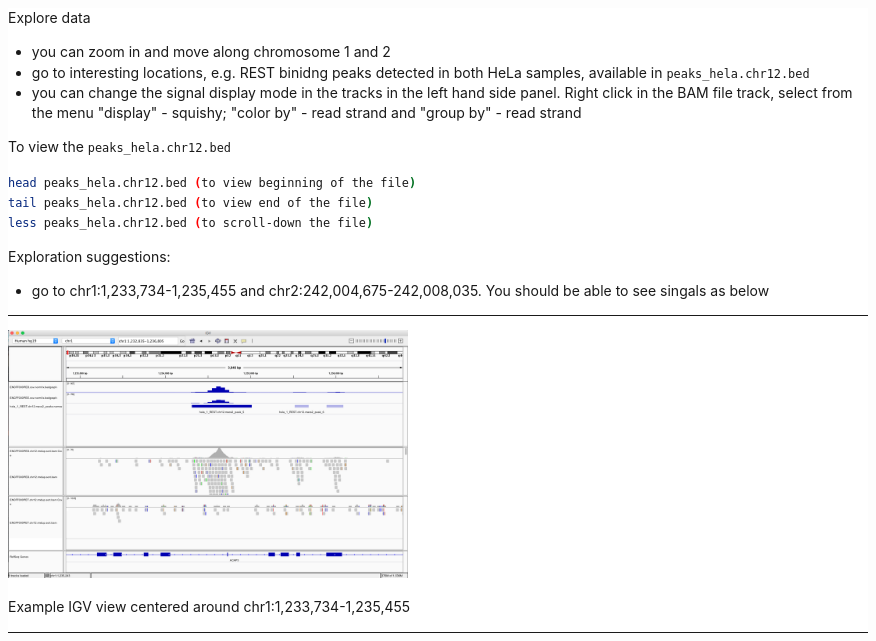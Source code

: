 Explore data
- you can zoom in and move along chromosome 1 and 2
- go to interesting locations, e.g. REST binidng peaks detected in both HeLa samples, available in `peaks_hela.chr12.bed`
- you can change the signal display mode in the tracks in the left hand side panel. Right click in the BAM file track, select from the menu "display" - squishy; "color by" - read strand and "group by" - read strand

To view the `peaks_hela.chr12.bed`

```bash
head peaks_hela.chr12.bed (to view beginning of the file)
tail peaks_hela.chr12.bed (to view end of the file)
less peaks_hela.chr12.bed (to scroll-down the file)
```

Exploration suggestions:
- go to chr1:1,233,734-1,235,455 and chr2:242,004,675-242,008,035. You should be able to see singals as below

----

<img src="../figures/lab-processing/IGV_ex1.png" alt="" style="width: 400px;"/><br>

Example IGV view centered around chr1:1,233,734-1,235,455


----
